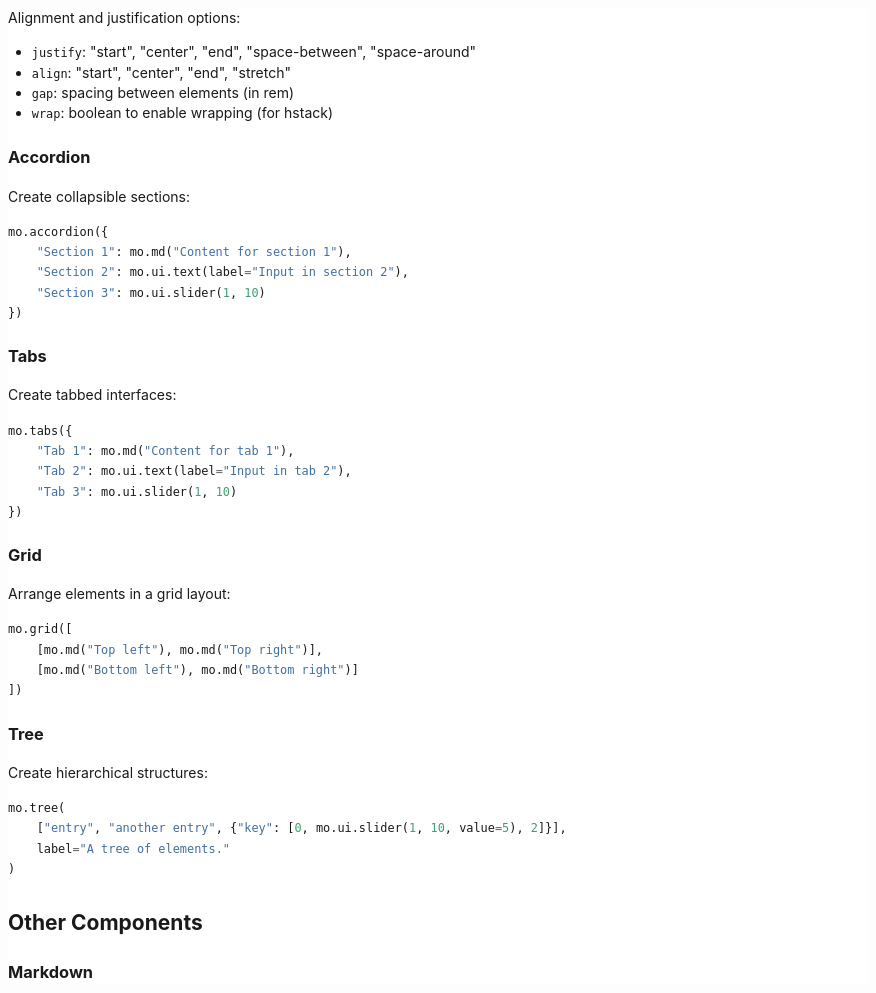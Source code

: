 Alignment and justification options:
- `justify`: "start", "center", "end", "space-between", "space-around"
- `align`: "start", "center", "end", "stretch"
- `gap`: spacing between elements (in rem)
- `wrap`: boolean to enable wrapping (for hstack)

### Accordion

Create collapsible sections:

```python
mo.accordion({
    "Section 1": mo.md("Content for section 1"),
    "Section 2": mo.ui.text(label="Input in section 2"),
    "Section 3": mo.ui.slider(1, 10)
})
```

### Tabs

Create tabbed interfaces:

```python
mo.tabs({
    "Tab 1": mo.md("Content for tab 1"),
    "Tab 2": mo.ui.text(label="Input in tab 2"),
    "Tab 3": mo.ui.slider(1, 10)
})
```

### Grid

Arrange elements in a grid layout:

```python
mo.grid([
    [mo.md("Top left"), mo.md("Top right")],
    [mo.md("Bottom left"), mo.md("Bottom right")]
])
```

### Tree

Create hierarchical structures:

```python
mo.tree(
    ["entry", "another entry", {"key": [0, mo.ui.slider(1, 10, value=5), 2]}],
    label="A tree of elements."
)
```

## Other Components

### Markdown
